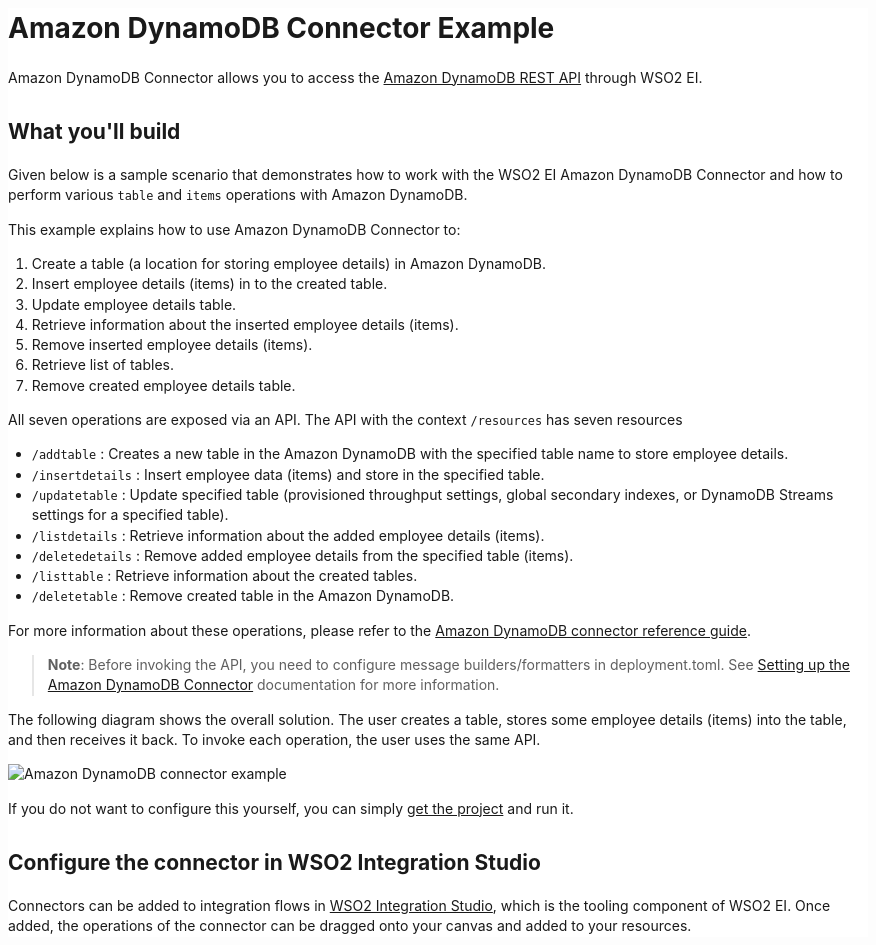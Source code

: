 # Amazon DynamoDB Connector Example

 Amazon DynamoDB Connector allows you to access the [Amazon DynamoDB REST API](https://docs.aws.amazon.com/amazondynamodb/latest/developerguide/HowItWorks.API.html) through WSO2 EI.

## What you'll build

Given below is a sample scenario that demonstrates how to work with the WSO2 EI Amazon DynamoDB Connector and how to perform various `table` and `items` operations with Amazon DynamoDB.

This example explains how to use Amazon DynamoDB Connector to:

1. Create a table (a location for storing employee details) in Amazon DynamoDB.
2. Insert employee details (items) in to the created table.
3. Update employee details table.
4. Retrieve information about the inserted employee details (items).
5. Remove inserted employee details (items).
6. Retrieve list of tables.
7. Remove created employee details table.

All seven operations are exposed via an API. The API with the context `/resources` has seven resources

* `/addtable` : Creates a new table in the Amazon DynamoDB with the specified table name to store employee details.
* `/insertdetails` : Insert employee data (items) and store in the specified table.
* `/updatetable` : Update specified table (provisioned throughput settings, global secondary indexes, or DynamoDB Streams settings for a specified table).
* `/listdetails` : Retrieve information about the added employee details (items).
* `/deletedetails` : Remove added employee details from the specified table (items).
* `/listtable` : Retrieve information about the created tables.
* `/deletetable` : Remove created table in the Amazon DynamoDB.

For more information about these operations, please refer to the [Amazon DynamoDB connector reference guide](amazondynamodb-connector-configuration.md).

> **Note**: Before invoking the API, you need to configure message builders/formatters in deployment.toml. See [Setting up the Amazon DynamoDB Connector](amazondynamodb-connector-configuration.md) documentation for more information.

The following diagram shows the overall solution. The user creates a table, stores some employee details (items) into the table, and then receives it back. To invoke each operation, the user uses the same API. 

<img src="{{base_path}}/assets/img/integrate/connectors/amazon-dynamoDB-connector-example.png" title="Amazon DynamoDB connector example" width="800" alt="Amazon DynamoDB connector example"/>

If you do not want to configure this yourself, you can simply [get the project](#get-the-project) and run it.

## Configure the connector in WSO2 Integration Studio

Connectors can be added to integration flows in [WSO2 Integration Studio](https://wso2.com/integration/integration-studio/), which is the tooling component of WSO2 EI. Once added, the operations of the connector can be dragged onto your canvas and added to your resources.

